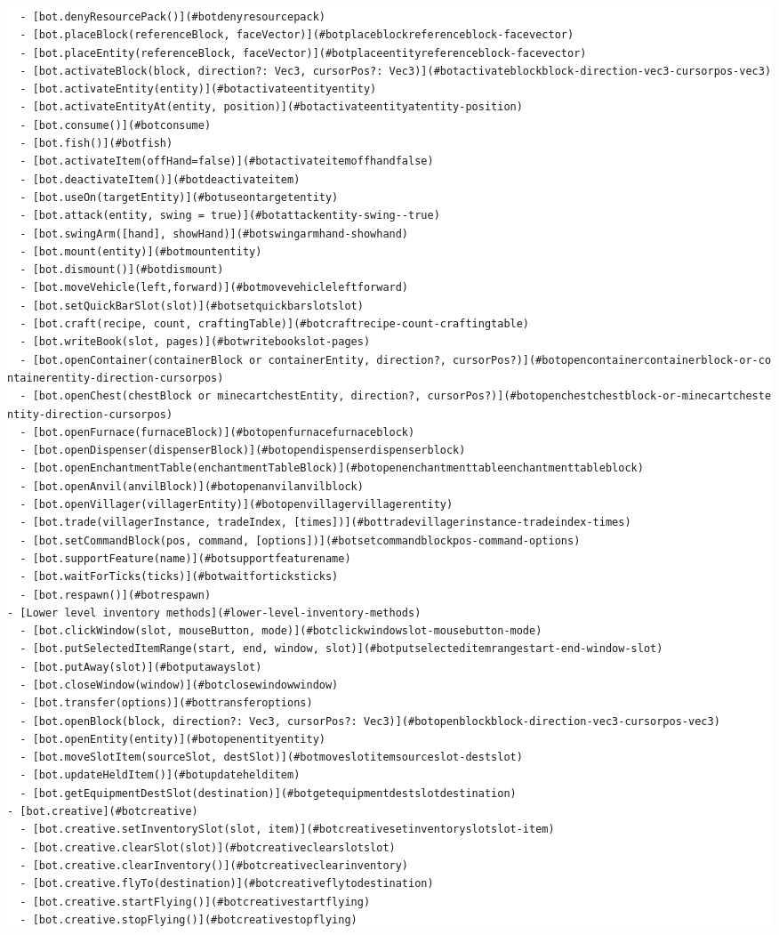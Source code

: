       - [bot.denyResourcePack()](#botdenyresourcepack)
      - [bot.placeBlock(referenceBlock, faceVector)](#botplaceblockreferenceblock-facevector)
      - [bot.placeEntity(referenceBlock, faceVector)](#botplaceentityreferenceblock-facevector)
      - [bot.activateBlock(block, direction?: Vec3, cursorPos?: Vec3)](#botactivateblockblock-direction-vec3-cursorpos-vec3)
      - [bot.activateEntity(entity)](#botactivateentityentity)
      - [bot.activateEntityAt(entity, position)](#botactivateentityatentity-position)
      - [bot.consume()](#botconsume)
      - [bot.fish()](#botfish)
      - [bot.activateItem(offHand=false)](#botactivateitemoffhandfalse)
      - [bot.deactivateItem()](#botdeactivateitem)
      - [bot.useOn(targetEntity)](#botuseontargetentity)
      - [bot.attack(entity, swing = true)](#botattackentity-swing--true)
      - [bot.swingArm([hand], showHand)](#botswingarmhand-showhand)
      - [bot.mount(entity)](#botmountentity)
      - [bot.dismount()](#botdismount)
      - [bot.moveVehicle(left,forward)](#botmovevehicleleftforward)
      - [bot.setQuickBarSlot(slot)](#botsetquickbarslotslot)
      - [bot.craft(recipe, count, craftingTable)](#botcraftrecipe-count-craftingtable)
      - [bot.writeBook(slot, pages)](#botwritebookslot-pages)
      - [bot.openContainer(containerBlock or containerEntity, direction?, cursorPos?)](#botopencontainercontainerblock-or-containerentity-direction-cursorpos)
      - [bot.openChest(chestBlock or minecartchestEntity, direction?, cursorPos?)](#botopenchestchestblock-or-minecartchestentity-direction-cursorpos)
      - [bot.openFurnace(furnaceBlock)](#botopenfurnacefurnaceblock)
      - [bot.openDispenser(dispenserBlock)](#botopendispenserdispenserblock)
      - [bot.openEnchantmentTable(enchantmentTableBlock)](#botopenenchantmenttableenchantmenttableblock)
      - [bot.openAnvil(anvilBlock)](#botopenanvilanvilblock)
      - [bot.openVillager(villagerEntity)](#botopenvillagervillagerentity)
      - [bot.trade(villagerInstance, tradeIndex, [times])](#bottradevillagerinstance-tradeindex-times)
      - [bot.setCommandBlock(pos, command, [options])](#botsetcommandblockpos-command-options)
      - [bot.supportFeature(name)](#botsupportfeaturename)
      - [bot.waitForTicks(ticks)](#botwaitforticksticks)
      - [bot.respawn()](#botrespawn)
    - [Lower level inventory methods](#lower-level-inventory-methods)
      - [bot.clickWindow(slot, mouseButton, mode)](#botclickwindowslot-mousebutton-mode)
      - [bot.putSelectedItemRange(start, end, window, slot)](#botputselecteditemrangestart-end-window-slot)
      - [bot.putAway(slot)](#botputawayslot)
      - [bot.closeWindow(window)](#botclosewindowwindow)
      - [bot.transfer(options)](#bottransferoptions)
      - [bot.openBlock(block, direction?: Vec3, cursorPos?: Vec3)](#botopenblockblock-direction-vec3-cursorpos-vec3)
      - [bot.openEntity(entity)](#botopenentityentity)
      - [bot.moveSlotItem(sourceSlot, destSlot)](#botmoveslotitemsourceslot-destslot)
      - [bot.updateHeldItem()](#botupdatehelditem)
      - [bot.getEquipmentDestSlot(destination)](#botgetequipmentdestslotdestination)
    - [bot.creative](#botcreative)
      - [bot.creative.setInventorySlot(slot, item)](#botcreativesetinventoryslotslot-item)
      - [bot.creative.clearSlot(slot)](#botcreativeclearslotslot)
      - [bot.creative.clearInventory()](#botcreativeclearinventory)
      - [bot.creative.flyTo(destination)](#botcreativeflytodestination)
      - [bot.creative.startFlying()](#botcreativestartflying)
      - [bot.creative.stopFlying()](#botcreativestopflying)
